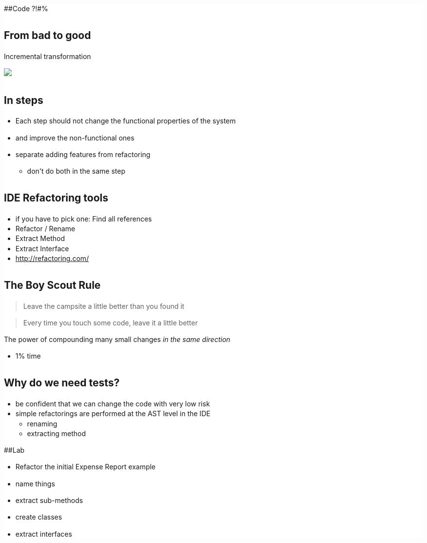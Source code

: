
##Code ?!#%



## From bad to good
Incremental transformation

<img src ="http://1.bp.blogspot.com/-Aaw2GppgxeA/Ve-a1CMqJEI/AAAAAAAAD8w/Epy6-J7VdGY/s320/PracticalRefactoringDemo.gif" >



## In steps
* Each step should not change the functional properties of the system
* and improve the non-functional ones

* separate adding features from refactoring
  * don't do both in the same step
 


## IDE Refactoring tools
* if you have to pick one: Find all references
* Refactor / Rename
* Extract Method
* Extract Interface
* http://refactoring.com/



## The Boy Scout Rule
>Leave the campsite a little better than you found it

>Every time you touch some code, leave it a little better

The power of compounding many small changes _in the same direction_
* 1% time



## Why do we need tests? 
* be confident that we can change the code with very low risk
* simple refactorings are performed at the AST level in the IDE
  * renaming
  * extracting method
  


##Lab
* Refactor the initial Expense Report example

* name things
* extract sub-methods
* create classes
* extract interfaces
 